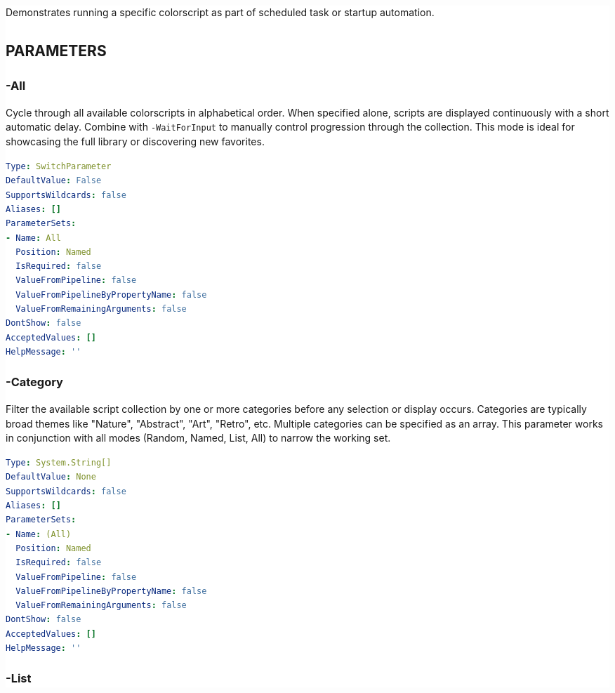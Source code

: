 Demonstrates running a specific colorscript as part of scheduled task or startup automation.

## PARAMETERS

### -All

Cycle through all available colorscripts in alphabetical order. When specified alone, scripts are displayed continuously with a short automatic delay. Combine with `-WaitForInput` to manually control progression through the collection. This mode is ideal for showcasing the full library or discovering new favorites.

```yaml
Type: SwitchParameter
DefaultValue: False
SupportsWildcards: false
Aliases: []
ParameterSets:
- Name: All
  Position: Named
  IsRequired: false
  ValueFromPipeline: false
  ValueFromPipelineByPropertyName: false
  ValueFromRemainingArguments: false
DontShow: false
AcceptedValues: []
HelpMessage: ''
```

### -Category

Filter the available script collection by one or more categories before any selection or display occurs. Categories are typically broad themes like "Nature", "Abstract", "Art", "Retro", etc. Multiple categories can be specified as an array. This parameter works in conjunction with all modes (Random, Named, List, All) to narrow the working set.

```yaml
Type: System.String[]
DefaultValue: None
SupportsWildcards: false
Aliases: []
ParameterSets:
- Name: (All)
  Position: Named
  IsRequired: false
  ValueFromPipeline: false
  ValueFromPipelineByPropertyName: false
  ValueFromRemainingArguments: false
DontShow: false
AcceptedValues: []
HelpMessage: ''
```

### -List
